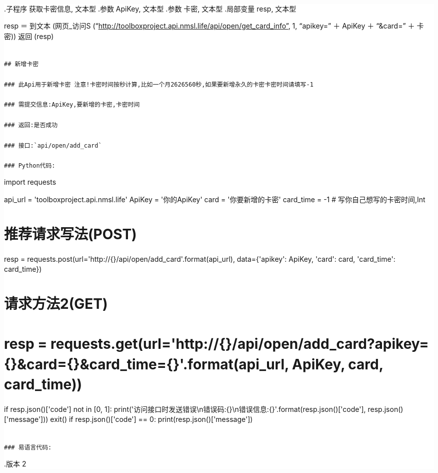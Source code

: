 .子程序 获取卡密信息, 文本型
.参数 ApiKey, 文本型
.参数 卡密, 文本型
.局部变量 resp, 文本型

resp ＝ 到文本 (网页_访问S (“http://toolboxproject.api.nmsl.life/api/open/get_card_info”, 1, “apikey=” ＋ ApiKey ＋ “&card=” ＋ 卡密))
返回 (resp)
```

## 新增卡密

### 此Api用于新增卡密 注意!卡密时间按秒计算,比如一个月2626560秒,如果要新增永久的卡密卡密时间请填写-1

### 需提交信息:ApiKey,要新增的卡密,卡密时间

### 返回:是否成功

### 接口:`api/open/add_card`

### Python代码:

```
import requests

api_url = 'toolboxproject.api.nmsl.life'
ApiKey = '你的ApiKey'
card = '你要新增的卡密'
card_time = -1  # 写你自己想写的卡密时间,Int
# 推荐请求写法(POST)
resp = requests.post(url='http://{}/api/open/add_card'.format(api_url),
                     data={'apikey': ApiKey,
                           'card': card,
                           'card_time': card_time})
# 请求方法2(GET)
# resp = requests.get(url='http://{}/api/open/add_card?apikey={}&card={}&card_time={}'.format(api_url, ApiKey, card, card_time))
if resp.json()['code'] not in [0, 1]:
    print('访问接口时发送错误\n错误码:{}\n错误信息:{}'.format(resp.json()['code'], resp.json()['message']))
    exit()
if resp.json()['code'] == 0:
    print(resp.json()['message'])
```

### 易语言代码:

```
.版本 2
